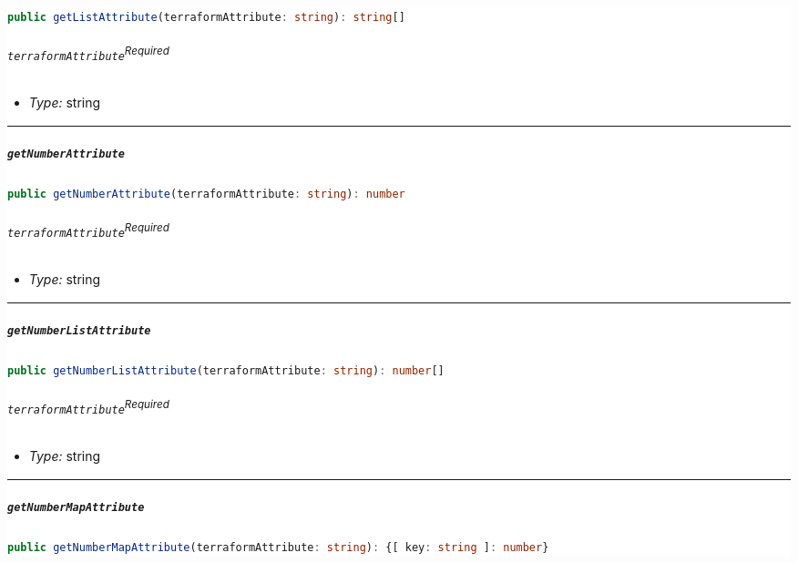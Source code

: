```typescript
public getListAttribute(terraformAttribute: string): string[]
```

###### `terraformAttribute`<sup>Required</sup> <a name="terraformAttribute" id="rhizo-co-terraform-provider-opsgenie.dataOpsgenieEscalation.DataOpsgenieEscalationRepeatOutputReference.getListAttribute.parameter.terraformAttribute"></a>

- *Type:* string

---

##### `getNumberAttribute` <a name="getNumberAttribute" id="rhizo-co-terraform-provider-opsgenie.dataOpsgenieEscalation.DataOpsgenieEscalationRepeatOutputReference.getNumberAttribute"></a>

```typescript
public getNumberAttribute(terraformAttribute: string): number
```

###### `terraformAttribute`<sup>Required</sup> <a name="terraformAttribute" id="rhizo-co-terraform-provider-opsgenie.dataOpsgenieEscalation.DataOpsgenieEscalationRepeatOutputReference.getNumberAttribute.parameter.terraformAttribute"></a>

- *Type:* string

---

##### `getNumberListAttribute` <a name="getNumberListAttribute" id="rhizo-co-terraform-provider-opsgenie.dataOpsgenieEscalation.DataOpsgenieEscalationRepeatOutputReference.getNumberListAttribute"></a>

```typescript
public getNumberListAttribute(terraformAttribute: string): number[]
```

###### `terraformAttribute`<sup>Required</sup> <a name="terraformAttribute" id="rhizo-co-terraform-provider-opsgenie.dataOpsgenieEscalation.DataOpsgenieEscalationRepeatOutputReference.getNumberListAttribute.parameter.terraformAttribute"></a>

- *Type:* string

---

##### `getNumberMapAttribute` <a name="getNumberMapAttribute" id="rhizo-co-terraform-provider-opsgenie.dataOpsgenieEscalation.DataOpsgenieEscalationRepeatOutputReference.getNumberMapAttribute"></a>

```typescript
public getNumberMapAttribute(terraformAttribute: string): {[ key: string ]: number}
```
